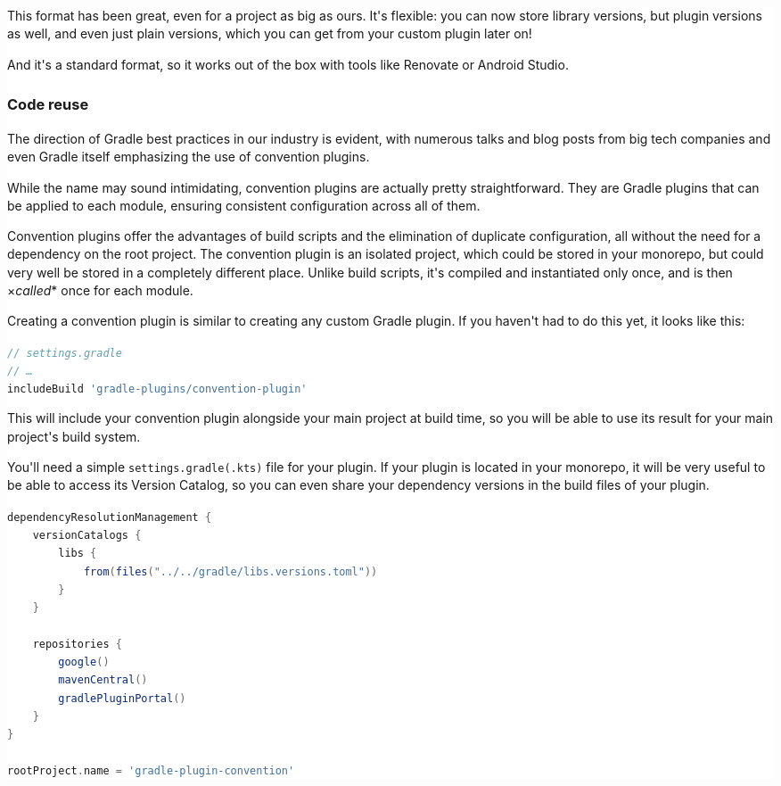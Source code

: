 ```toml
```

This format has been great, even for a project as big as ours. It's flexible: you can now store library versions, but plugin versions as well, and even just plain versions, which you can get from your custom plugin later on!

And it's a standard format, so it works out of the box with tools like Renovate or Android Studio.

### Code reuse

The direction of Gradle best practices in our industry is evident, with numerous talks and blog posts from big tech companies and even Gradle itself emphasizing the use of convention plugins.

While the name may sound intimidating, convention plugins are actually pretty straightforward. They are Gradle plugins that can be applied to each module, ensuring consistent configuration across all of them.

Convention plugins offer the advantages of build scripts and the elimination of duplicate configuration, all without the need for a dependency on the root project. The convention plugin is an isolated project, which could be stored in your monorepo, but could very well be stored in a completely different place. Unlike build scripts, it's compiled and instantiated only once, and is then ×*called** once for each module.

Creating a convention plugin is similar to creating any custom Gradle plugin. If you haven't had to do this yet, it looks like this:

```groovy
// settings.gradle
// …
includeBuild 'gradle-plugins/convention-plugin'
```

This will include your convention plugin alongside your main project at build time, so you will be able to use its result for your main project's build system.

You'll need a simple `settings.gradle(.kts)` file for your plugin. If your plugin is located in your monorepo, it will be very useful to be able to access its Version Catalog, so you can even share your dependency versions in the build files of your plugin.

```groovy
dependencyResolutionManagement {
    versionCatalogs {
        libs {
            from(files("../../gradle/libs.versions.toml"))
        }
    }

    repositories {
        google()
        mavenCentral()
        gradlePluginPortal()
    }
}

rootProject.name = 'gradle-plugin-convention'
```
